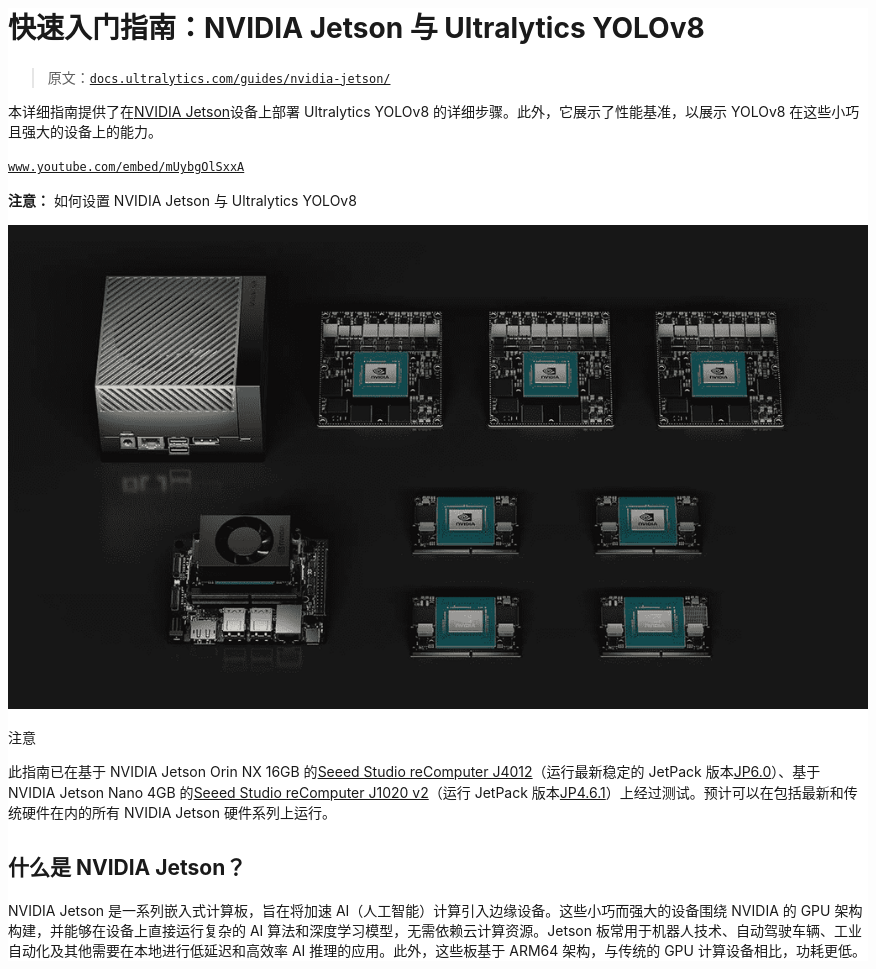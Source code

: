 # 快速入门指南：NVIDIA Jetson 与 Ultralytics YOLOv8

> 原文：[`docs.ultralytics.com/guides/nvidia-jetson/`](https://docs.ultralytics.com/guides/nvidia-jetson/)

本详细指南提供了在[NVIDIA Jetson](https://www.nvidia.com/en-us/autonomous-machines/embedded-systems/)设备上部署 Ultralytics YOLOv8 的详细步骤。此外，它展示了性能基准，以展示 YOLOv8 在这些小巧且强大的设备上的能力。

[`www.youtube.com/embed/mUybgOlSxxA`](https://www.youtube.com/embed/mUybgOlSxxA)

**注意：** 如何设置 NVIDIA Jetson 与 Ultralytics YOLOv8

![NVIDIA Jetson 生态系统](img/7e331b3dafcec8f50a767f1c09c15a5c.png)

注意

此指南已在基于 NVIDIA Jetson Orin NX 16GB 的[Seeed Studio reComputer J4012](https://www.seeedstudio.com/reComputer-J4012-p-5586.html)（运行最新稳定的 JetPack 版本[JP6.0](https://developer.nvidia.com/embedded/jetpack-sdk-60)）、基于 NVIDIA Jetson Nano 4GB 的[Seeed Studio reComputer J1020 v2](https://www.seeedstudio.com/reComputer-J1020-v2-p-5498.html)（运行 JetPack 版本[JP4.6.1](https://developer.nvidia.com/embedded/jetpack-sdk-461)）上经过测试。预计可以在包括最新和传统硬件在内的所有 NVIDIA Jetson 硬件系列上运行。

## 什么是 NVIDIA Jetson？

NVIDIA Jetson 是一系列嵌入式计算板，旨在将加速 AI（人工智能）计算引入边缘设备。这些小巧而强大的设备围绕 NVIDIA 的 GPU 架构构建，并能够在设备上直接运行复杂的 AI 算法和深度学习模型，无需依赖云计算资源。Jetson 板常用于机器人技术、自动驾驶车辆、工业自动化及其他需要在本地进行低延迟和高效率 AI 推理的应用。此外，这些板基于 ARM64 架构，与传统的 GPU 计算设备相比，功耗更低。
